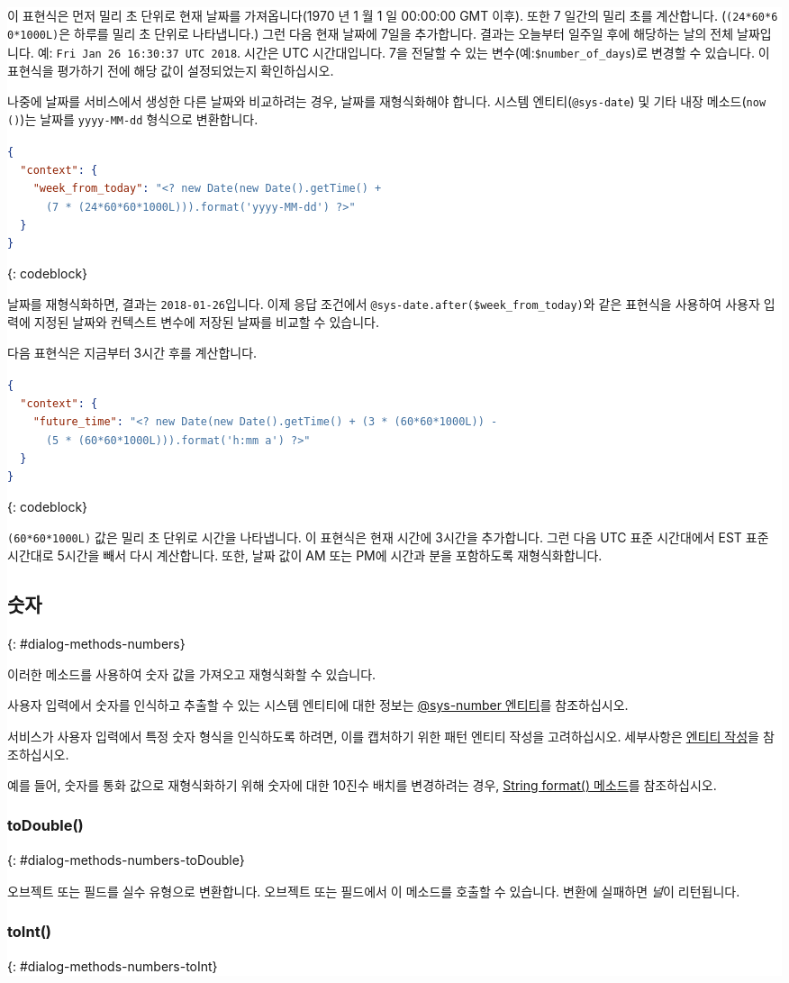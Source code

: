 이 표현식은 먼저 밀리 초 단위로 현재 날짜를 가져옵니다(1970 년 1 월 1 일 00:00:00 GMT 이후). 또한 7 일간의 밀리 초를 계산합니다. (`(24*60*60*1000L)`은 하루를 밀리 초 단위로 나타냅니다.) 그런 다음 현재 날짜에 7일을 추가합니다. 결과는 오늘부터 일주일 후에 해당하는 날의 전체 날짜입니다. 예: `Fri Jan 26 16:30:37 UTC 2018`. 시간은 UTC 시간대입니다. 7을 전달할 수 있는 변수(예:`$number_of_days`)로 변경할 수 있습니다. 이 표현식을 평가하기 전에 해당 값이 설정되었는지 확인하십시오.

나중에 날짜를 서비스에서 생성한 다른 날짜와 비교하려는 경우, 날짜를 재형식화해야 합니다. 시스템 엔티티(`@sys-date`) 및 기타 내장 메소드(`now()`)는 날짜를 `yyyy-MM-dd` 형식으로 변환합니다.

```json
{
  "context": {
    "week_from_today": "<? new Date(new Date().getTime() +
      (7 * (24*60*60*1000L))).format('yyyy-MM-dd') ?>"
  }
}
```
{: codeblock}

날짜를 재형식화하면, 결과는 `2018-01-26`입니다. 이제 응답 조건에서 `@sys-date.after($week_from_today)`와 같은 표현식을 사용하여 사용자 입력에 지정된 날짜와 컨텍스트 변수에 저장된 날짜를 비교할 수 있습니다.

다음 표현식은 지금부터 3시간 후를 계산합니다.

```json
{
  "context": {
    "future_time": "<? new Date(new Date().getTime() + (3 * (60*60*1000L)) -
      (5 * (60*60*1000L))).format('h:mm a') ?>"
  }
}
```
{: codeblock}

`(60*60*1000L)` 값은 밀리 초 단위로 시간을 나타냅니다. 이 표현식은 현재 시간에 3시간을 추가합니다. 그런 다음 UTC 표준 시간대에서 EST 표준 시간대로 5시간을 빼서 다시 계산합니다. 또한, 날짜 값이 AM 또는 PM에 시간과 분을 포함하도록 재형식화합니다.

## 숫자
{: #dialog-methods-numbers}

이러한 메소드를 사용하여 숫자 값을 가져오고 재형식화할 수 있습니다.

사용자 입력에서 숫자를 인식하고 추출할 수 있는 시스템 엔티티에 대한 정보는 [@sys-number 엔티티](/docs/services/assistant?topic=assistant-system-entities#system-entities-sys-number)를 참조하십시오.

서비스가 사용자 입력에서 특정 숫자 형식을 인식하도록 하려면, 이를 캡처하기 위한 패턴 엔티티 작성을 고려하십시오. 세부사항은 [엔티티 작성](/docs/services/assistant?topic=assistant-entities)을 참조하십시오.

예를 들어, 숫자를 통화 값으로 재형식화하기 위해 숫자에 대한 10진수 배치를 변경하려는 경우, [String format() 메소드](#java.lang.String)를 참조하십시오.

### toDouble()
{: #dialog-methods-numbers-toDouble}

  오브젝트 또는 필드를 실수 유형으로 변환합니다. 오브젝트 또는 필드에서 이 메소드를 호출할 수 있습니다. 변환에 실패하면 *널*이 리턴됩니다.

### toInt()
{: #dialog-methods-numbers-toInt}
